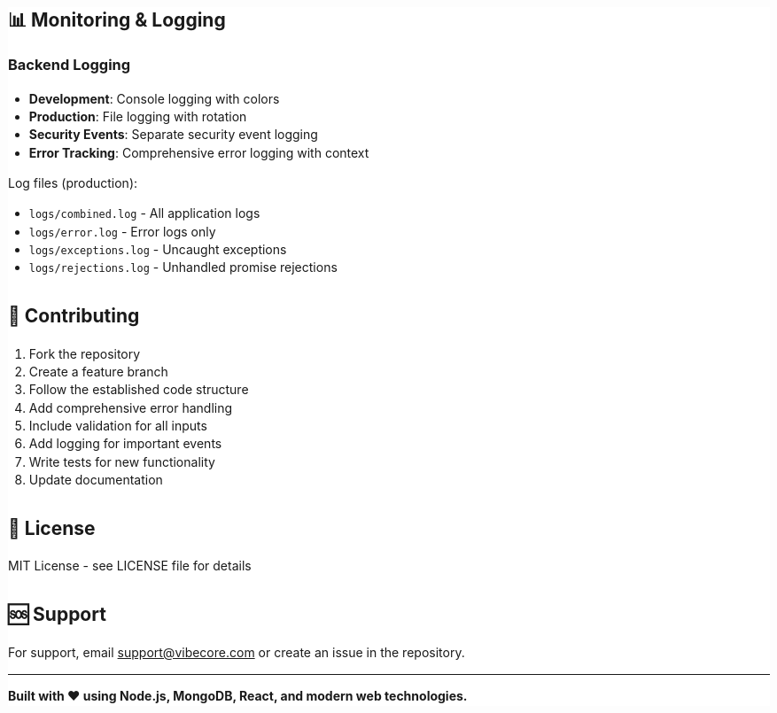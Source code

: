 ## 📊 Monitoring & Logging

### Backend Logging

- **Development**: Console logging with colors
- **Production**: File logging with rotation
- **Security Events**: Separate security event logging
- **Error Tracking**: Comprehensive error logging with context

Log files (production):
- `logs/combined.log` - All application logs
- `logs/error.log` - Error logs only
- `logs/exceptions.log` - Uncaught exceptions
- `logs/rejections.log` - Unhandled promise rejections

## 🤝 Contributing

1. Fork the repository
2. Create a feature branch
3. Follow the established code structure
4. Add comprehensive error handling
5. Include validation for all inputs
6. Add logging for important events
7. Write tests for new functionality
8. Update documentation

## 📄 License

MIT License - see LICENSE file for details

## 🆘 Support

For support, email support@vibecore.com or create an issue in the repository.

---

**Built with ❤️ using Node.js, MongoDB, React, and modern web technologies.** 